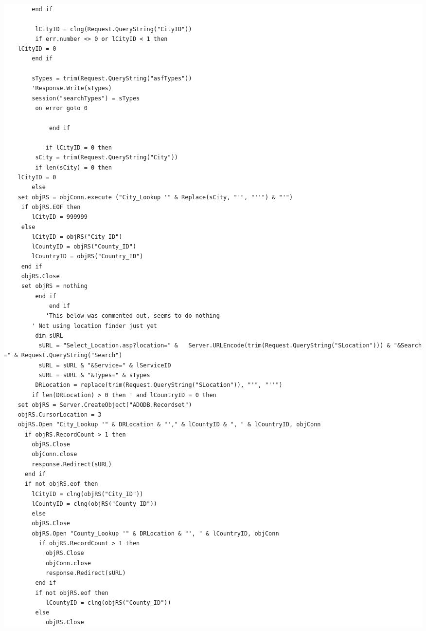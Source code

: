 ```
        end if

         lCityID = clng(Request.QueryString("CityID"))
         if err.number <> 0 or lCityID < 1 then
    lCityID = 0
        end if

        sTypes = trim(Request.QueryString("asfTypes"))
        'Response.Write(sTypes)
        session("searchTypes") = sTypes
         on error goto 0

             end if

            if lCityID = 0 then
         sCity = trim(Request.QueryString("City"))
         if len(sCity) = 0 then
    lCityID = 0
        else
    set objRS = objConn.execute ("City_Lookup '" & Replace(sCity, "'", "''") & "'")
     if objRS.EOF then
        lCityID = 999999
     else
        lCityID = objRS("City_ID")
        lCountyID = objRS("County_ID")
        lCountryID = objRS("Country_ID")
     end if
     objRS.Close
     set objRS = nothing
         end if
             end if
            'This below was commented out, seems to do nothing
        ' Not using location finder just yet
         dim sURL
          sURL = "Select_Location.asp?location=" &   Server.URLEncode(trim(Request.QueryString("SLocation"))) & "&Search=" & Request.QueryString("Search")
          sURL = sURL & "&Service=" & lServiceID
          sURL = sURL & "&Types=" & sTypes
         DRLocation = replace(trim(Request.QueryString("SLocation")), "'", "''")
        if len(DRLocation) > 0 then ' and lCountryID = 0 then
    set objRS = Server.CreateObject("ADODB.Recordset")
    objRS.CursorLocation = 3
    objRS.Open "City_Lookup '" & DRLocation & "'," & lCountyID & ", " & lCountryID, objConn
      if objRS.RecordCount > 1 then
        objRS.Close
        objConn.close
        response.Redirect(sURL)
      end if
      if not objRS.eof then
        lCityID = clng(objRS("City_ID"))
        lCountyID = clng(objRS("County_ID"))
        else
        objRS.Close
        objRS.Open "County_Lookup '" & DRLocation & "', " & lCountryID, objConn
          if objRS.RecordCount > 1 then
            objRS.Close
            objConn.close
            response.Redirect(sURL)
         end if
         if not objRS.eof then
            lCountyID = clng(objRS("County_ID"))
         else
            objRS.Close
```